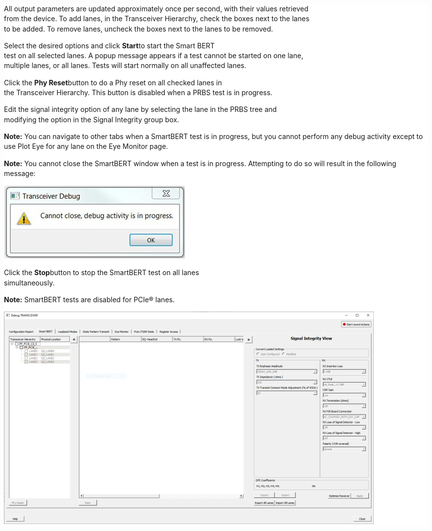 All output parameters are updated approximately once per second, with their values retrieved<br /> from the device. To add lanes, in the Transceiver Hierarchy, check the boxes next to the lanes<br /> to be added. To remove lanes, uncheck the boxes next to the lanes to be removed.

Select the desired options and click **Start**to start the Smart BERT<br /> test on all selected lanes. A popup message appears if a test cannot be started on one lane,<br /> multiple lanes, or all lanes. Tests will start normally on all unaffected lanes.

Click the **Phy Reset**button to do a Phy reset on all checked lanes in<br /> the Transceiver Hierarchy. This button is disabled when a PRBS test is in progress.

Edit the signal integrity option of any lane by selecting the lane in the PRBS tree and<br /> modifying the option in the Signal Integrity group box.

**Note:** You can navigate to other tabs when a SmartBERT test is in progress, but you cannot perform any debug activity except to use Plot Eye for any lane on the Eye Monitor page.

**Note:** You cannot close the SmartBERT window when a test is in progress. Attempting to do so will result in the following message:

![???](GUID-75688552-6256-435F-B26E-34C1CC85BA1B-low.jpg)

Click the **Stop**button to stop the SmartBERT test on all lanes<br /> simultaneously.

**Note:** SmartBERT tests are disabled for PCIe® lanes.

![](GUID-10E057F3-C2FE-42B6-B62F-1C48663AA496-low.png "PCIe Lanes with SmartBERT Tests Disabled")

